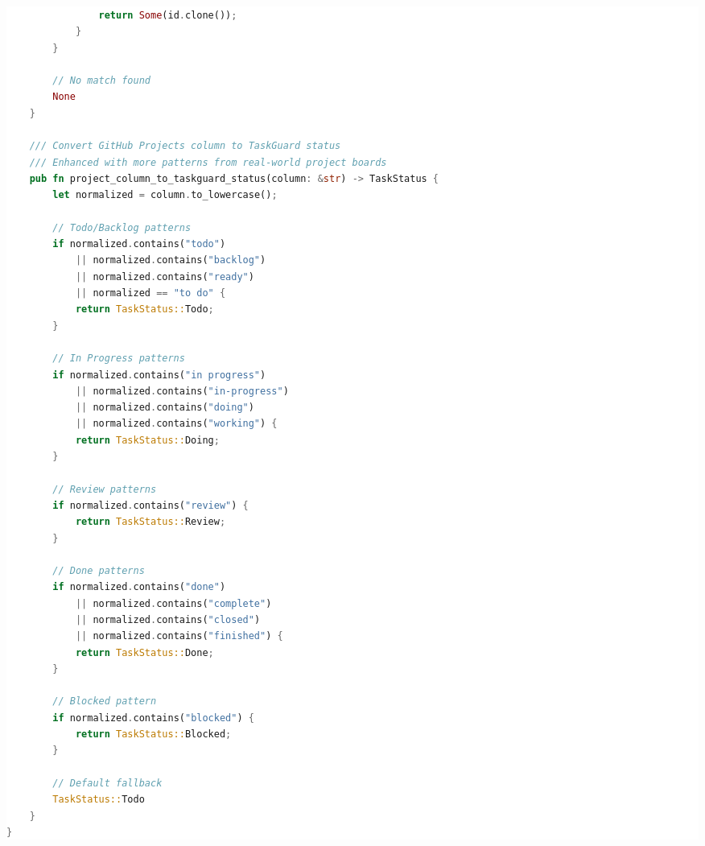 ```rust
                return Some(id.clone());
            }
        }

        // No match found
        None
    }

    /// Convert GitHub Projects column to TaskGuard status
    /// Enhanced with more patterns from real-world project boards
    pub fn project_column_to_taskguard_status(column: &str) -> TaskStatus {
        let normalized = column.to_lowercase();

        // Todo/Backlog patterns
        if normalized.contains("todo")
            || normalized.contains("backlog")
            || normalized.contains("ready")
            || normalized == "to do" {
            return TaskStatus::Todo;
        }

        // In Progress patterns
        if normalized.contains("in progress")
            || normalized.contains("in-progress")
            || normalized.contains("doing")
            || normalized.contains("working") {
            return TaskStatus::Doing;
        }

        // Review patterns
        if normalized.contains("review") {
            return TaskStatus::Review;
        }

        // Done patterns
        if normalized.contains("done")
            || normalized.contains("complete")
            || normalized.contains("closed")
            || normalized.contains("finished") {
            return TaskStatus::Done;
        }

        // Blocked pattern
        if normalized.contains("blocked") {
            return TaskStatus::Blocked;
        }

        // Default fallback
        TaskStatus::Todo
    }
}
```
